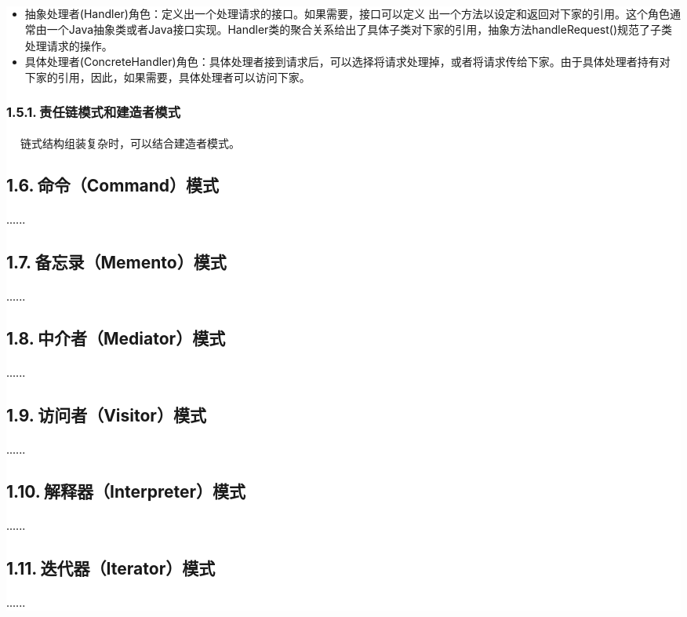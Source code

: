 * 抽象处理者(Handler)角色：定义出一个处理请求的接口。如果需要，接口可以定义 出一个方法以设定和返回对下家的引用。这个角色通常由一个Java抽象类或者Java接口实现。Handler类的聚合关系给出了具体子类对下家的引用，抽象方法handleRequest()规范了子类处理请求的操作。  
* 具体处理者(ConcreteHandler)角色：具体处理者接到请求后，可以选择将请求处理掉，或者将请求传给下家。由于具体处理者持有对下家的引用，因此，如果需要，具体处理者可以访问下家。  

### 1.5.1. 责任链模式和建造者模式  
&emsp; 链式结构组装复杂时，可以结合建造者模式。  


## 1.6. 命令（Command）模式  
......

## 1.7. 备忘录（Memento）模式  
......



## 1.8. 中介者（Mediator）模式  
......

## 1.9. 访问者（Visitor）模式  
......

## 1.10. 解释器（Interpreter）模式  
......

## 1.11. 迭代器（Iterator）模式  
......

